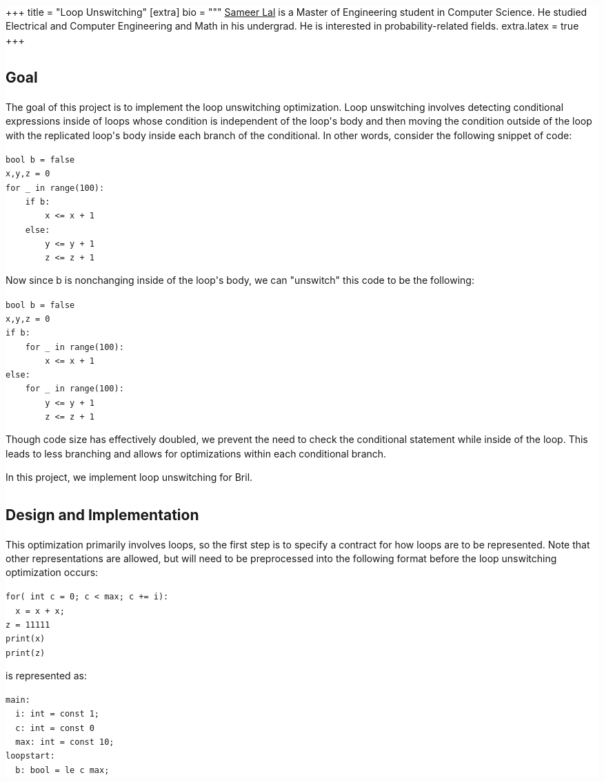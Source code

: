 +++
title = "Loop Unswitching"
[extra]
bio = """
[Sameer Lal](https://github.com/sameerlal) is a Master of Engineering student in Computer Science. He studied Electrical and Computer Engineering and Math in his undergrad.  He is interested in probability-related fields.
extra.latex = true
+++



## Goal
The goal of this project is to implement the loop unswitching optimization.  Loop unswitching involves detecting conditional expressions inside of loops whose condition is independent of the loop's body and then moving the condition outside of the loop with the replicated loop's body inside each branch of the conditional.  In other words, consider the following snippet of code:
```
bool b = false
x,y,z = 0
for _ in range(100):
    if b:
        x <= x + 1
    else:
        y <= y + 1
        z <= z + 1
```
Now since b is nonchanging inside of the loop's body, we can "unswitch" this code to be the following:
```
bool b = false
x,y,z = 0
if b:
    for _ in range(100):
        x <= x + 1
else:
    for _ in range(100):
        y <= y + 1
        z <= z + 1
```
Though code size has effectively doubled, we prevent the need to check the conditional statement while inside of the loop.  This leads to less branching and allows for optimizations within each conditional branch.

In this project, we implement loop unswitching for Bril.
## Design and Implementation
This optimization primarily involves loops, so the first step is to specify a contract for how loops are to be represented.  Note that other representations are allowed, but will need to be preprocessed into the following format before the loop unswitching optimization occurs:

```
for( int c = 0; c < max; c += i):
  x = x + x;
z = 11111
print(x)
print(z)
```
is represented as:
```
main:
  i: int = const 1;
  c: int = const 0
  max: int = const 10;
loopstart:
  b: bool = le c max;
```